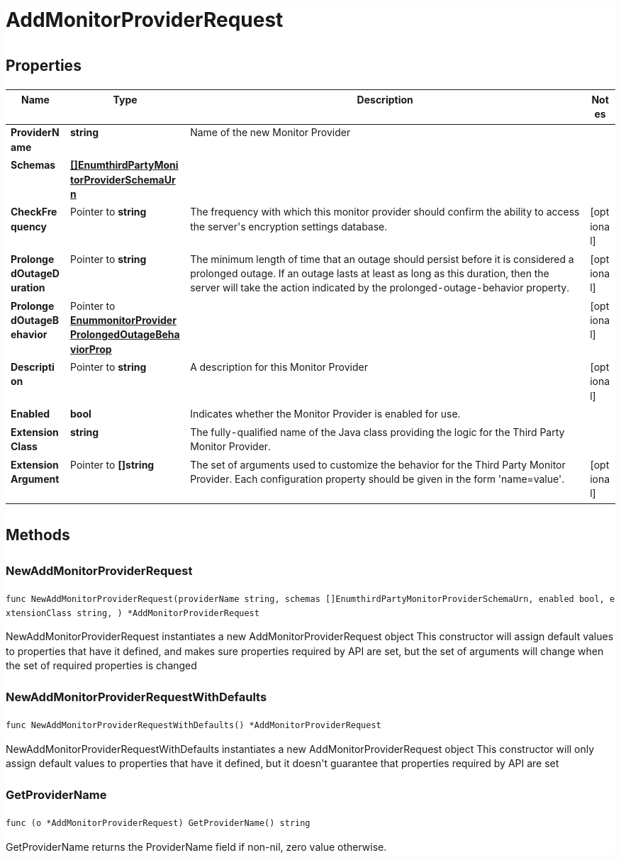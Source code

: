 # AddMonitorProviderRequest

## Properties

Name | Type | Description | Notes
------------ | ------------- | ------------- | -------------
**ProviderName** | **string** | Name of the new Monitor Provider | 
**Schemas** | [**[]EnumthirdPartyMonitorProviderSchemaUrn**](EnumthirdPartyMonitorProviderSchemaUrn.md) |  | 
**CheckFrequency** | Pointer to **string** | The frequency with which this monitor provider should confirm the ability to access the server&#39;s encryption settings database. | [optional] 
**ProlongedOutageDuration** | Pointer to **string** | The minimum length of time that an outage should persist before it is considered a prolonged outage. If an outage lasts at least as long as this duration, then the server will take the action indicated by the prolonged-outage-behavior property. | [optional] 
**ProlongedOutageBehavior** | Pointer to [**EnummonitorProviderProlongedOutageBehaviorProp**](EnummonitorProviderProlongedOutageBehaviorProp.md) |  | [optional] 
**Description** | Pointer to **string** | A description for this Monitor Provider | [optional] 
**Enabled** | **bool** | Indicates whether the Monitor Provider is enabled for use. | 
**ExtensionClass** | **string** | The fully-qualified name of the Java class providing the logic for the Third Party Monitor Provider. | 
**ExtensionArgument** | Pointer to **[]string** | The set of arguments used to customize the behavior for the Third Party Monitor Provider. Each configuration property should be given in the form &#39;name&#x3D;value&#39;. | [optional] 

## Methods

### NewAddMonitorProviderRequest

`func NewAddMonitorProviderRequest(providerName string, schemas []EnumthirdPartyMonitorProviderSchemaUrn, enabled bool, extensionClass string, ) *AddMonitorProviderRequest`

NewAddMonitorProviderRequest instantiates a new AddMonitorProviderRequest object
This constructor will assign default values to properties that have it defined,
and makes sure properties required by API are set, but the set of arguments
will change when the set of required properties is changed

### NewAddMonitorProviderRequestWithDefaults

`func NewAddMonitorProviderRequestWithDefaults() *AddMonitorProviderRequest`

NewAddMonitorProviderRequestWithDefaults instantiates a new AddMonitorProviderRequest object
This constructor will only assign default values to properties that have it defined,
but it doesn't guarantee that properties required by API are set

### GetProviderName

`func (o *AddMonitorProviderRequest) GetProviderName() string`

GetProviderName returns the ProviderName field if non-nil, zero value otherwise.
